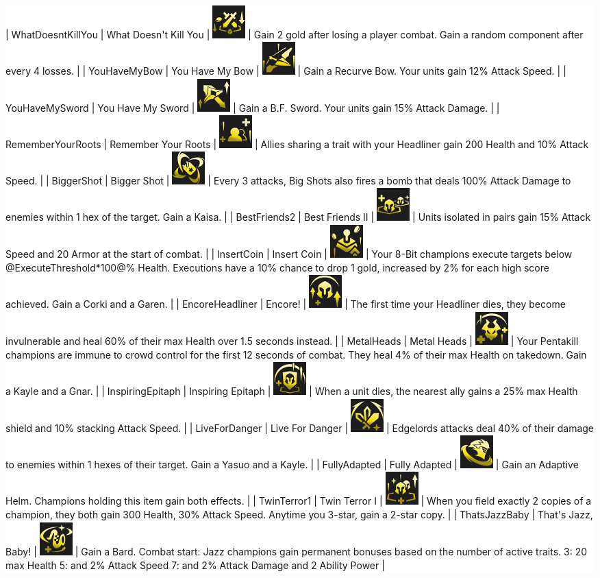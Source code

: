 | WhatDoesntKillYou         | What Doesn't Kill You | ![WhatDoesntKillYou](../icon/set10/WhatDoesntKillYou.png)                 | Gain 2 gold after losing a player combat. Gain a random component after every 4 losses.                                                                                                         |
| YouHaveMyBow              | You Have My Bow       | ![YouHaveMyBow](../icon/set10/YouHaveMyBow.png)                           | Gain a Recurve Bow. Your units gain 12% Attack Speed.                                                                                                                                           |
| YouHaveMySword            | You Have My Sword     | ![YouHaveMySword](../icon/set10/YouHaveMySword.png)                       | Gain a B.F. Sword. Your units gain 15% Attack Damage.                                                                                                                                           |
| RememberYourRoots         | Remember Your Roots   | ![RememberYourRoots](../icon/set10/RememberYourRoots.png)                 | Allies sharing a trait with your Headliner gain 200 Health and 10% Attack Speed.                                                                                                                |
| BiggerShot                | Bigger Shot           | ![BiggerShot](../icon/set10/BiggerShot.png)                               | Every 3 attacks, Big Shots also fires a bomb that deals 100% Attack Damage to enemies within 1 hex of the target. Gain a Kaisa.                                                                 |
| BestFriends2              | Best Friends II       | ![BestFriends2](../icon/set10/BestFriends2.png)                           | Units isolated in pairs gain 15% Attack Speed and 20 Armor at the start of combat.                                                                                                              |
| InsertCoin                | Insert Coin           | ![InsertCoin](../icon/set10/InsertCoin.png)                               | Your 8-Bit champions execute targets below @ExecuteThreshold*100@% Health. Executions have a 10% chance to drop 1 gold, increased by 2% for each high score achieved. Gain a Corki and a Garen. |
| EncoreHeadliner           | Encore!               | ![EncoreHeadliner](../icon/set10/EncoreHeadliner.png)                     | The first time your Headliner dies, they become invulnerable and heal 60% of their max Health over 1.5 seconds instead.                                                                         |
| MetalHeads                | Metal Heads           | ![MetalHeads](../icon/set10/MetalHeads.png)                               | Your Pentakill champions are immune to crowd control for the first 12 seconds of combat. They heal 4% of their max Health on takedown. Gain a Kayle and a Gnar.                                 |
| InspiringEpitaph          | Inspiring Epitaph     | ![InspiringEpitaph](../icon/set10/InspiringEpitaph.png)                   | When a unit dies, the nearest ally gains a 25% max Health shield and 10% stacking Attack Speed.                                                                                                 |
| LiveForDanger             | Live For Danger       | ![LiveForDanger](../icon/set10/LiveForDanger.png)                         | Edgelords attacks deal 40% of their damage to enemies within 1 hexes of their target. Gain a Yasuo and a Kayle.                                                                                 |
| FullyAdapted              | Fully Adapted         | ![FullyAdapted](../icon/set10/FullyAdapted.png)                           | Gain an Adaptive Helm. Champions holding this item gain both effects.                                                                                                                           |
| TwinTerror1               | Twin Terror I         | ![TwinTerror1](../icon/set10/TwinTerror1.png)                             | When you field exactly 2 copies of a champion, they both gain 300 Health, 30% Attack Speed. Anytime you 3-star, gain a 2-star copy.                                                             |
| ThatsJazzBaby             | That's Jazz, Baby!    | ![ThatsJazzBaby](../icon/set10/ThatsJazzBaby.png)                         | Gain a Bard. Combat start: Jazz champions gain permanent bonuses based on the number of active traits. 3: 20 max Health
5: and 2% Attack Speed
7: and 2% Attack Damage and 2 Ability Power    |